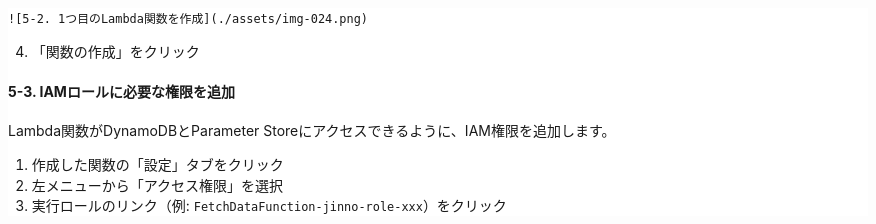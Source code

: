    	![5-2. 1つ目のLambda関数を作成](./assets/img-024.png)
4. 「関数の作成」をクリック

#### 5-3. IAMロールに必要な権限を追加

Lambda関数がDynamoDBとParameter Storeにアクセスできるように、IAM権限を追加します。

1. 作成した関数の「設定」タブをクリック
2. 左メニューから「アクセス権限」を選択
3. 実行ロールのリンク（例: `FetchDataFunction-jinno-role-xxx`）をクリック